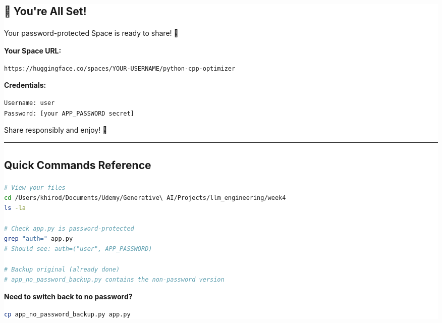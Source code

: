 
## 🎯 You're All Set!

Your password-protected Space is ready to share! 🎉

**Your Space URL:**
```
https://huggingface.co/spaces/YOUR-USERNAME/python-cpp-optimizer
```

**Credentials:**
```
Username: user
Password: [your APP_PASSWORD secret]
```

Share responsibly and enjoy! 🚀

---

## Quick Commands Reference

```bash
# View your files
cd /Users/khirod/Documents/Udemy/Generative\ AI/Projects/llm_engineering/week4
ls -la

# Check app.py is password-protected
grep "auth=" app.py
# Should see: auth=("user", APP_PASSWORD)

# Backup original (already done)
# app_no_password_backup.py contains the non-password version
```

**Need to switch back to no password?**
```bash
cp app_no_password_backup.py app.py
```

